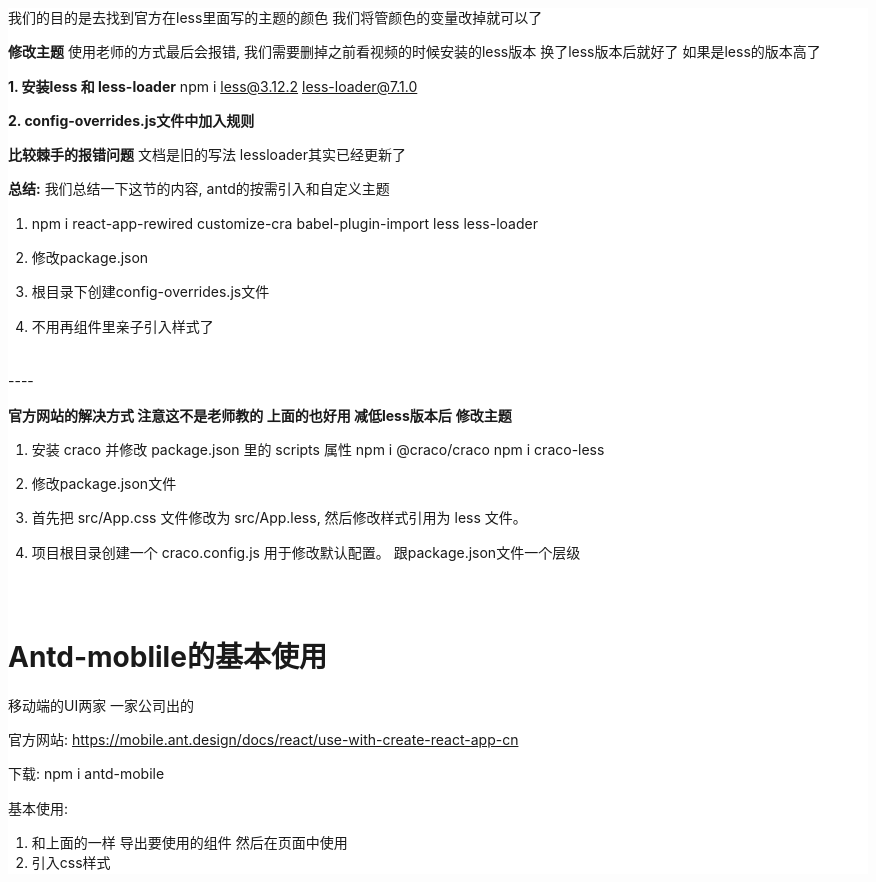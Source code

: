 我们的目的是去找到官方在less里面写的主题的颜色 我们将管颜色的变量改掉就可以了


**修改主题**
使用老师的方式最后会报错, 我们需要删掉之前看视频的时候安装的less版本 换了less版本后就好了 如果是less的版本高了

**1. 安装less 和 less-loader**
npm i less@3.12.2 less-loader@7.1.0


**2. config-overrides.js文件中加入规则**


**比较棘手的报错问题**
文档是旧的写法 lessloader其实已经更新了



**总结:**
我们总结一下这节的内容, antd的按需引入和自定义主题

1. npm i react-app-rewired customize-cra babel-plugin-import less less-loader

2. 修改package.json


3. 根目录下创建config-overrides.js文件


4. 不用再组件里亲子引入样式了


<br>----

**官方网站的解决方式 注意这不是老师教的 上面的也好用 减低less版本后**
**修改主题**
1. 安装 craco 并修改 package.json 里的 scripts 属性
npm i @craco/craco
npm i craco-less

2. 修改package.json文件


3. 首先把 src/App.css 文件修改为 src/App.less, 然后修改样式引用为 less 文件。


4. 项目根目录创建一个 craco.config.js 用于修改默认配置。
跟package.json文件一个层级


<br>

# Antd-moblile的基本使用
移动端的UI两家 一家公司出的

官方网站: 
https://mobile.ant.design/docs/react/use-with-create-react-app-cn

下载: 
npm i antd-mobile

基本使用: 
1. 和上面的一样 导出要使用的组件 然后在页面中使用
2. 引入css样式
